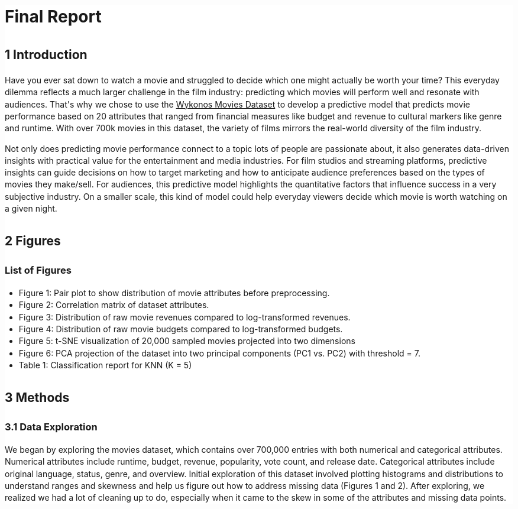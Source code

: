 # Final Report
## 1  Introduction
Have you ever sat down to watch a movie and struggled to decide which one might actually be worth your time? This everyday dilemma reflects a much larger challenge in the film industry: predicting which movies will perform well and resonate with audiences. That's why we chose to use the [Wykonos Movies Dataset](https://huggingface.co/datasets/wykonos/movies) to develop a predictive model that predicts movie performance based on 20 attributes that ranged from financial measures like budget and revenue to cultural markers like genre and runtime. With over 700k movies in this dataset, the variety of films mirrors the real-world diversity of the film industry. 

Not only does predicting movie performance connect to a topic lots of people are passionate about, it also generates data-driven insights with practical value for the entertainment and media industries. For film studios and streaming platforms, predictive insights can guide decisions on how to target marketing and how to anticipate audience preferences based on the types of movies they make/sell. For audiences, this predictive model highlights the quantitative factors that influence success in a very subjective industry. On a smaller scale, this kind of model could help everyday viewers decide which movie is worth watching on a given night.

## 2 Figures
### List of Figures
- Figure 1: Pair plot to show distribution of movie attributes before preprocessing.
- Figure 2: Correlation matrix of dataset attributes.
- Figure 3: Distribution of raw movie revenues compared to log-transformed revenues.
- Figure 4: Distribution of raw movie budgets compared to log-transformed budgets.
- Figure 5: t-SNE visualization of 20,000 sampled movies projected into two dimensions
- Figure 6: PCA projection of the dataset into two principal components (PC1 vs. PC2) with threshold = 7.
- Table 1: Classification report for KNN (K = 5)
  
## 3  Methods

### 3.1 Data Exploration
We began by exploring the movies dataset, which contains over 700,000 entries with both numerical and categorical attributes. Numerical attributes include runtime, budget, revenue, popularity, vote count, and release date. Categorical attributes include original language, status, genre, and overview. Initial exploration of this dataset involved plotting histograms and distributions to understand ranges and skewness and help us figure out how to address missing data (Figures 1 and 2). After exploring, we realized we had a lot of cleaning up to do, especially when it came to the skew in some of the attributes and missing data points.

<p align="center">